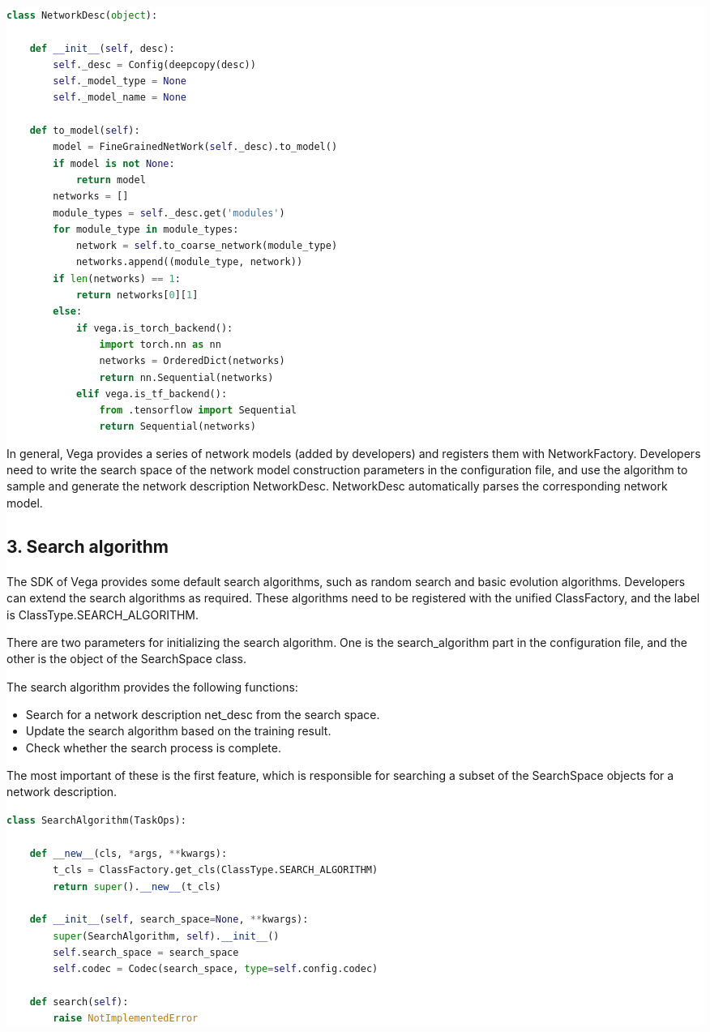 ```python
class NetworkDesc(object):

    def __init__(self, desc):
        self._desc = Config(deepcopy(desc))
        self._model_type = None
        self._model_name = None

    def to_model(self):
        model = FineGrainedNetWork(self._desc).to_model()
        if model is not None:
            return model
        networks = []
        module_types = self._desc.get('modules')
        for module_type in module_types:
            network = self.to_coarse_network(module_type)
            networks.append((module_type, network))
        if len(networks) == 1:
            return networks[0][1]
        else:
            if vega.is_torch_backend():
                import torch.nn as nn
                networks = OrderedDict(networks)
                return nn.Sequential(networks)
            elif vega.is_tf_backend():
                from .tensorflow import Sequential
                return Sequential(networks)
```

In general, Vega provides a series of network models (added by developers) and registers them with NetworkFactory. Developers need to write the search space of the network model construction parameters in the configuration file, and use the algorithm to sample and generate the network description NetworkDesc. NetworkDesc automatically parses the corresponding network model.

## 3. Search algorithm

The SDK of Vega provides some default search algorithms, such as random search and basic evolution algorithms. Developers can extend the search algorithms as required. These algorithms need to be registered with the unified ClassFactory, and the label is ClassType.SEARCH_ALGORITHM.

There are two parameters for initializing the search algorithm. One is the search_algorithm part in the configuration file, and the other is the object of the SearchSpace class.

The search algorithm provides the following functions:

- Search for a network description net_desc from the search space.
- Update the search algorithm based on the training result.
- Check whether the search process is complete.

The most important of these is the first feature, which is responsible for searching a subset of the SearchSpace objects for a network description.

```python
class SearchAlgorithm(TaskOps):

    def __new__(cls, *args, **kwargs):
        t_cls = ClassFactory.get_cls(ClassType.SEARCH_ALGORITHM)
        return super().__new__(t_cls)

    def __init__(self, search_space=None, **kwargs):
        super(SearchAlgorithm, self).__init__()
        self.search_space = search_space
        self.codec = Codec(search_space, type=self.config.codec)

    def search(self):
        raise NotImplementedError

```